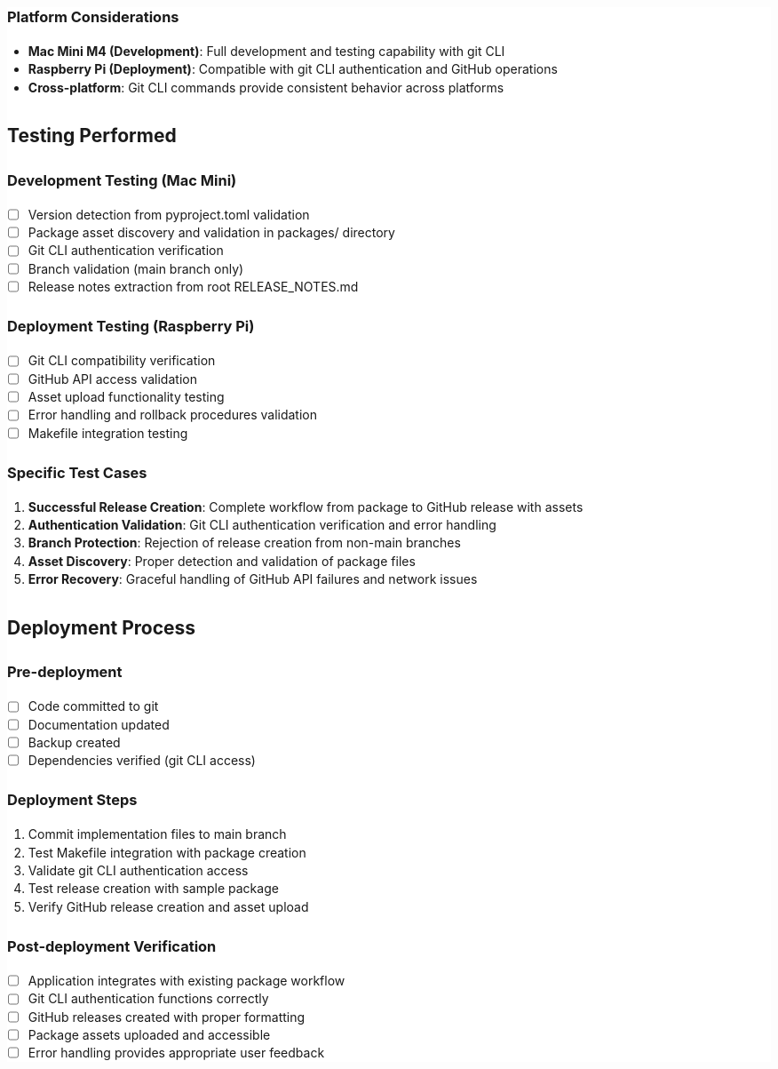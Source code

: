 ### Platform Considerations
- **Mac Mini M4 (Development)**: Full development and testing capability with git CLI
- **Raspberry Pi (Deployment)**: Compatible with git CLI authentication and GitHub operations
- **Cross-platform**: Git CLI commands provide consistent behavior across platforms

## Testing Performed

### Development Testing (Mac Mini)
- [ ] Version detection from pyproject.toml validation
- [ ] Package asset discovery and validation in packages/ directory
- [ ] Git CLI authentication verification
- [ ] Branch validation (main branch only)
- [ ] Release notes extraction from root RELEASE_NOTES.md

### Deployment Testing (Raspberry Pi)
- [ ] Git CLI compatibility verification
- [ ] GitHub API access validation
- [ ] Asset upload functionality testing
- [ ] Error handling and rollback procedures validation
- [ ] Makefile integration testing

### Specific Test Cases
1. **Successful Release Creation**: Complete workflow from package to GitHub release with assets
2. **Authentication Validation**: Git CLI authentication verification and error handling
3. **Branch Protection**: Rejection of release creation from non-main branches
4. **Asset Discovery**: Proper detection and validation of package files
5. **Error Recovery**: Graceful handling of GitHub API failures and network issues

## Deployment Process

### Pre-deployment
- [ ] Code committed to git
- [ ] Documentation updated
- [ ] Backup created
- [ ] Dependencies verified (git CLI access)

### Deployment Steps
1. Commit implementation files to main branch
2. Test Makefile integration with package creation
3. Validate git CLI authentication access
4. Test release creation with sample package
5. Verify GitHub release creation and asset upload

### Post-deployment Verification
- [ ] Application integrates with existing package workflow
- [ ] Git CLI authentication functions correctly
- [ ] GitHub releases created with proper formatting
- [ ] Package assets uploaded and accessible
- [ ] Error handling provides appropriate user feedback
